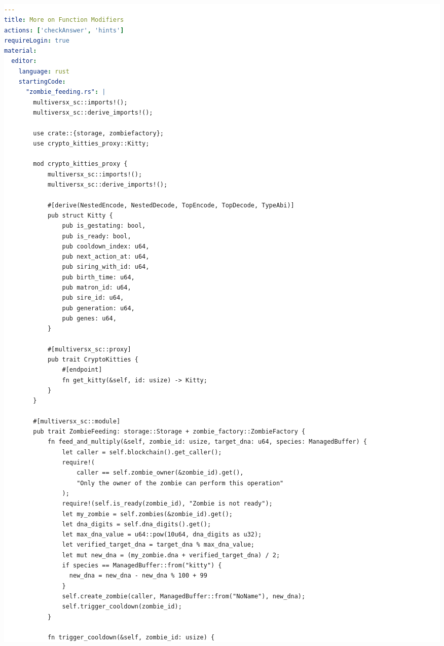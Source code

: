 ```yaml
---
title: More on Function Modifiers
actions: ['checkAnswer', 'hints']
requireLogin: true
material:
  editor:
    language: rust
    startingCode:
      "zombie_feeding.rs": |
        multiversx_sc::imports!();
        multiversx_sc::derive_imports!();

        use crate::{storage, zombiefactory};
        use crypto_kitties_proxy::Kitty;

        mod crypto_kitties_proxy {
            multiversx_sc::imports!();
            multiversx_sc::derive_imports!();

            #[derive(NestedEncode, NestedDecode, TopEncode, TopDecode, TypeAbi)]
            pub struct Kitty {
                pub is_gestating: bool,
                pub is_ready: bool,
                pub cooldown_index: u64,
                pub next_action_at: u64,
                pub siring_with_id: u64,
                pub birth_time: u64,
                pub matron_id: u64,
                pub sire_id: u64,
                pub generation: u64,
                pub genes: u64,
            }

            #[multiversx_sc::proxy]
            pub trait CryptoKitties {
                #[endpoint]
                fn get_kitty(&self, id: usize) -> Kitty;
            }
        }

        #[multiversx_sc::module]
        pub trait ZombieFeeding: storage::Storage + zombie_factory::ZombieFactory {
            fn feed_and_multiply(&self, zombie_id: usize, target_dna: u64, species: ManagedBuffer) {
                let caller = self.blockchain().get_caller();
                require!(
                    caller == self.zombie_owner(&zombie_id).get(),
                    "Only the owner of the zombie can perform this operation"
                );
                require!(self.is_ready(zombie_id), "Zombie is not ready");
                let my_zombie = self.zombies(&zombie_id).get();
                let dna_digits = self.dna_digits().get();
                let max_dna_value = u64::pow(10u64, dna_digits as u32);
                let verified_target_dna = target_dna % max_dna_value;
                let mut new_dna = (my_zombie.dna + verified_target_dna) / 2;
                if species == ManagedBuffer::from("kitty") {
                  new_dna = new_dna - new_dna % 100 + 99
                }
                self.create_zombie(caller, ManagedBuffer::from("NoName"), new_dna);
                self.trigger_cooldown(zombie_id);
            }

            fn trigger_cooldown(&self, zombie_id: usize) {
```